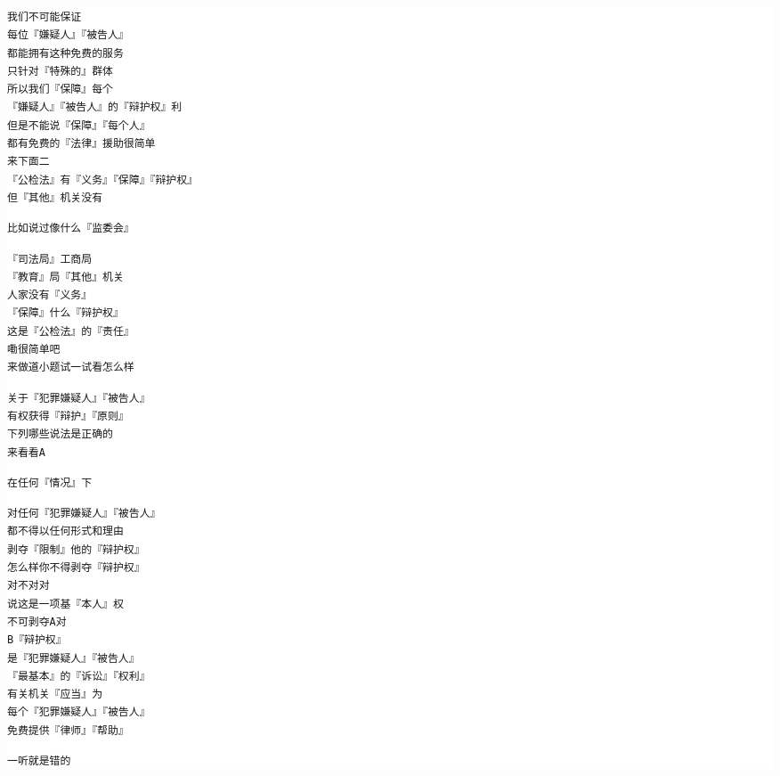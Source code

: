 ```text
我们不可能保证
每位『嫌疑人』『被告人』
都能拥有这种免费的服务
只针对『特殊的』群体
所以我们『保障』每个
『嫌疑人』『被告人』的『辩护权』利
但是不能说『保障』『每个人』
都有免费的『法律』援助很简单
来下面二
『公检法』有『义务』『保障』『辩护权』
但『其他』机关没有
```

```text
比如说过像什么『监委会』
```

```text
『司法局』工商局
『教育』局『其他』机关
人家没有『义务』
『保障』什么『辩护权』
这是『公检法』的『责任』
嘞很简单吧
来做道小题试一试看怎么样
```

```text
关于『犯罪嫌疑人』『被告人』
有权获得『辩护』『原则』
下列哪些说法是正确的
来看看A
```

```text
在任何『情况』下
```

```text
对任何『犯罪嫌疑人』『被告人』
都不得以任何形式和理由
剥夺『限制』他的『辩护权』
怎么样你不得剥夺『辩护权』
对不对对
说这是一项基『本人』权
不可剥夺A对
B『辩护权』
是『犯罪嫌疑人』『被告人』
『最基本』的『诉讼』『权利』
有关机关『应当』为
每个『犯罪嫌疑人』『被告人』
免费提供『律师』『帮助』
```

```text
一听就是错的
```
